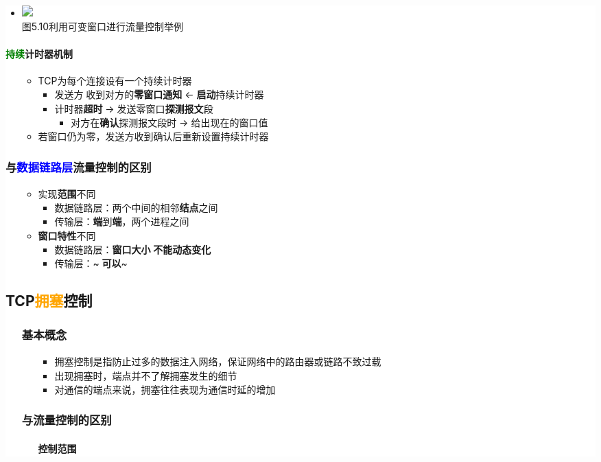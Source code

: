- ![](https://cdn-mineru.openxlab.org.cn/model-mineru/prod/2ea4a8c799f964a7e96572594c00edii4f1536d705a7e0ede4d1ac19178b9e9412.jpg)  
图5.10利用可变窗口进行流量控制举例  

</ul>

#### <span style="color: green;">持续</span>计时器机制

<ul>

- TCP为每个连接设有一个持续计时器
  - 发送方 收到对方的**零窗口通知** ← **启动**持续计时器
  - 计时器**超时** → 发送零窗口**探测报文**段
    - 对方在**确认**探测报文段时 → 给出现在的窗口值
- 若窗口仍为零，发送方收到确认后重新设置持续计时器

</ul>

</ul>

### 与<span style="color: blue;">数据链路层</span>流量控制的区别

<ul>

- 实现**范围**不同
  - 数据链路层：两个中间的相邻**结点**之间
  - 传输层：**端**到**端**，两个进程之间
- **窗口特性**不同
  - 数据链路层：**窗口大小** **不能动态变化**
  - 传输层：~ **可以**~

</ul>

</ul>

## TCP<span style="color: orange;">拥塞</span>控制  

<ul>

### 基本概念

<ul>

- 拥塞控制是指防止过多的数据注入网络，保证网络中的路由器或链路不致过载
- 出现拥塞时，端点并不了解拥塞发生的细节
- 对通信的端点来说，拥塞往往表现为通信时延的增加

</ul>

### 与流量控制的区别

<ul>

#### 控制范围

<ul>
